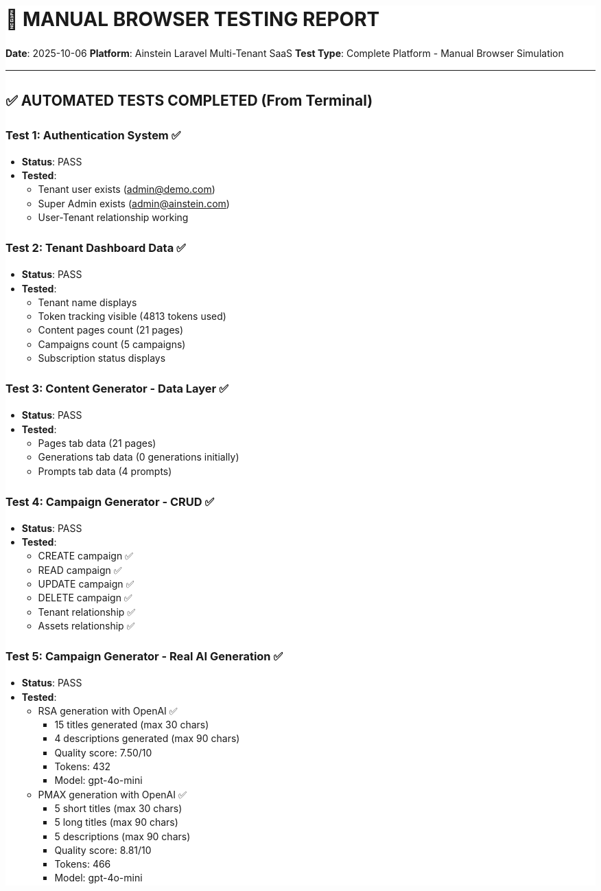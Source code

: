 # 🧪 MANUAL BROWSER TESTING REPORT

**Date**: 2025-10-06
**Platform**: Ainstein Laravel Multi-Tenant SaaS
**Test Type**: Complete Platform - Manual Browser Simulation

---

## ✅ AUTOMATED TESTS COMPLETED (From Terminal)

### Test 1: Authentication System ✅
- **Status**: PASS
- **Tested**:
  - Tenant user exists (admin@demo.com)
  - Super Admin exists (admin@ainstein.com)
  - User-Tenant relationship working

### Test 2: Tenant Dashboard Data ✅
- **Status**: PASS
- **Tested**:
  - Tenant name displays
  - Token tracking visible (4813 tokens used)
  - Content pages count (21 pages)
  - Campaigns count (5 campaigns)
  - Subscription status displays

### Test 3: Content Generator - Data Layer ✅
- **Status**: PASS
- **Tested**:
  - Pages tab data (21 pages)
  - Generations tab data (0 generations initially)
  - Prompts tab data (4 prompts)

### Test 4: Campaign Generator - CRUD ✅
- **Status**: PASS
- **Tested**:
  - CREATE campaign ✅
  - READ campaign ✅
  - UPDATE campaign ✅
  - DELETE campaign ✅
  - Tenant relationship ✅
  - Assets relationship ✅

### Test 5: Campaign Generator - Real AI Generation ✅
- **Status**: PASS
- **Tested**:
  - RSA generation with OpenAI ✅
    - 15 titles generated (max 30 chars)
    - 4 descriptions generated (max 90 chars)
    - Quality score: 7.50/10
    - Tokens: 432
    - Model: gpt-4o-mini
  - PMAX generation with OpenAI ✅
    - 5 short titles (max 30 chars)
    - 5 long titles (max 90 chars)
    - 5 descriptions (max 90 chars)
    - Quality score: 8.81/10
    - Tokens: 466
    - Model: gpt-4o-mini

